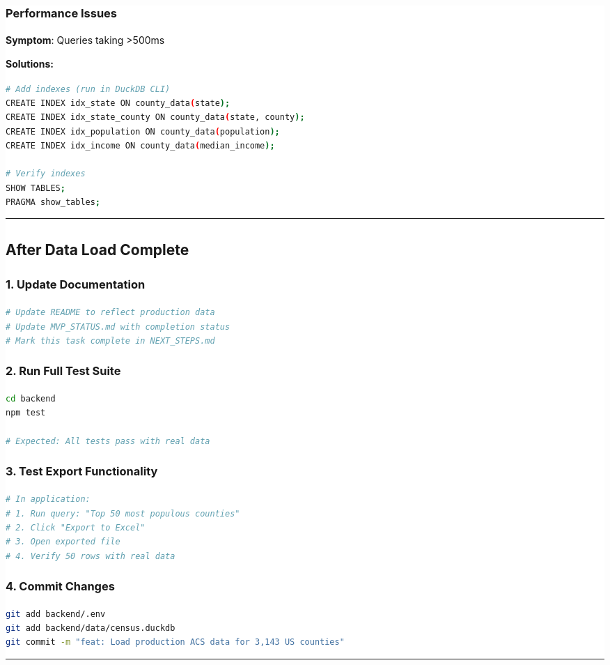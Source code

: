 ### Performance Issues

**Symptom**: Queries taking >500ms

**Solutions:**
```bash
# Add indexes (run in DuckDB CLI)
CREATE INDEX idx_state ON county_data(state);
CREATE INDEX idx_state_county ON county_data(state, county);
CREATE INDEX idx_population ON county_data(population);
CREATE INDEX idx_income ON county_data(median_income);

# Verify indexes
SHOW TABLES;
PRAGMA show_tables;
```

---

## After Data Load Complete

### 1. Update Documentation

```bash
# Update README to reflect production data
# Update MVP_STATUS.md with completion status
# Mark this task complete in NEXT_STEPS.md
```

### 2. Run Full Test Suite

```bash
cd backend
npm test

# Expected: All tests pass with real data
```

### 3. Test Export Functionality

```bash
# In application:
# 1. Run query: "Top 50 most populous counties"
# 2. Click "Export to Excel"
# 3. Open exported file
# 4. Verify 50 rows with real data
```

### 4. Commit Changes

```bash
git add backend/.env
git add backend/data/census.duckdb
git commit -m "feat: Load production ACS data for 3,143 US counties"
```

---